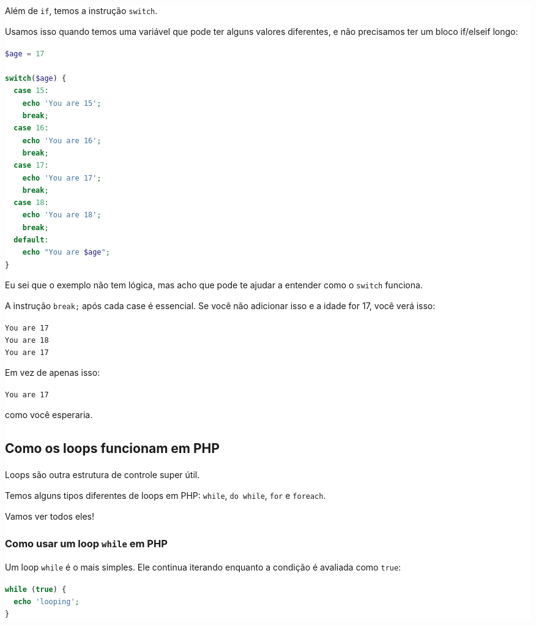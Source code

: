 Além de `if`, temos a instrução `switch`.

Usamos isso quando temos uma variável que pode ter alguns valores diferentes, e não precisamos ter um bloco if/elseif longo:
```php
$age = 17

switch($age) {
  case 15:
    echo 'You are 15';
    break;
  case 16:
    echo 'You are 16';
    break;
  case 17:
    echo 'You are 17';
    break;
  case 18:
    echo 'You are 18';
    break;
  default:
    echo "You are $age";
}
```    

Eu sei que o exemplo não tem lógica, mas acho que pode te ajudar a entender como o `switch` funciona.

A instrução `break;` após cada case é essencial. Se você não adicionar isso e a idade for 17, você verá isso:
```
You are 17
You are 18
You are 17
```    

Em vez de apenas isso:
```
You are 17
```    

como você esperaria.

Como os loops funcionam em PHP
---------------------

Loops são outra estrutura de controle super útil.

Temos alguns tipos diferentes de loops em PHP: `while`, `do while`, `for` e `foreach`.

Vamos ver todos eles!

### Como usar um loop `while` em PHP

Um loop `while` é o mais simples. Ele continua iterando enquanto a condição é avaliada como `true`:
```php
while (true) {
  echo 'looping';
}
```    
